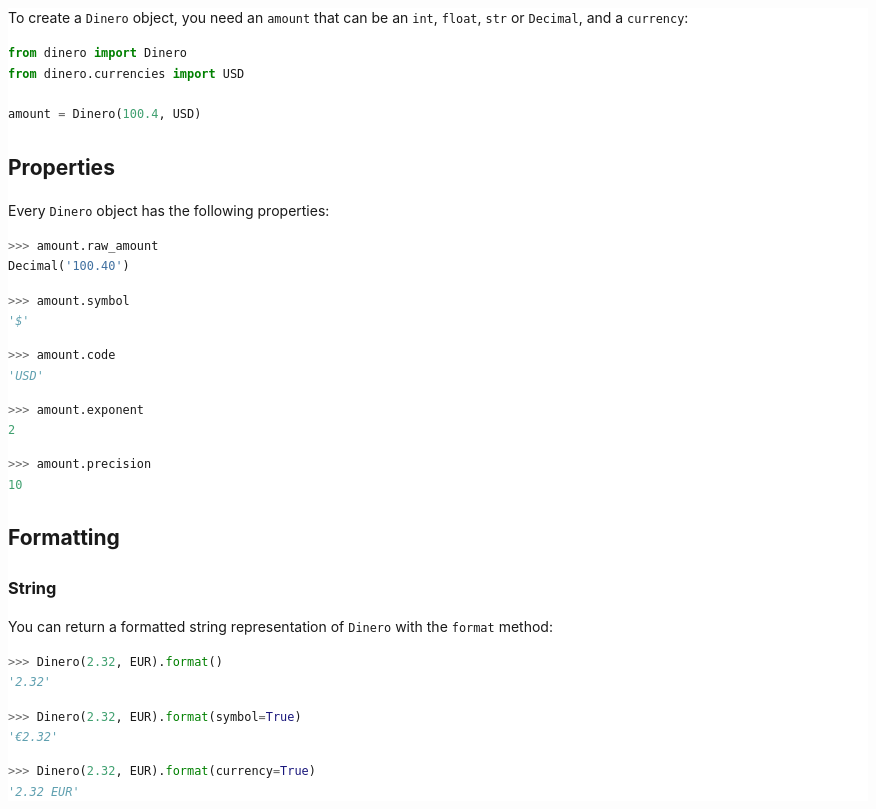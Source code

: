 To create a `Dinero` object, you need an `amount` that can be an `int`, `float`, `str` or `Decimal`, and a `currency`:

```python
from dinero import Dinero
from dinero.currencies import USD

amount = Dinero(100.4, USD)
```

## Properties

Every `Dinero` object has the following properties:

```python
>>> amount.raw_amount
Decimal('100.40')
```

```python
>>> amount.symbol
'$'
```

```python
>>> amount.code
'USD'
```

```python
>>> amount.exponent
2
```

```python
>>> amount.precision
10
```

## Formatting

### String

You can return a formatted string representation of `Dinero` with the `format` method:

```python
>>> Dinero(2.32, EUR).format()
'2.32'
```

```python
>>> Dinero(2.32, EUR).format(symbol=True)
'€2.32'
```

```python
>>> Dinero(2.32, EUR).format(currency=True)
'2.32 EUR'
```
